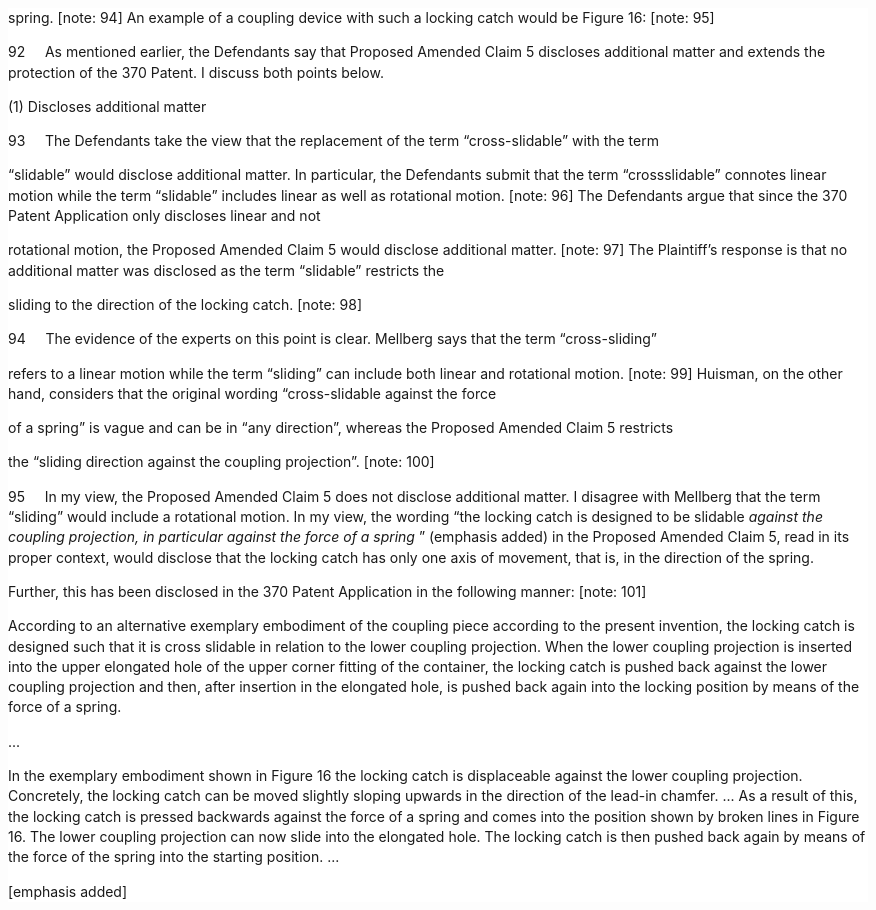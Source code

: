 spring. [note: 94] An example of a coupling device with such a locking catch would be Figure 16: [note: 95] 

92     As mentioned earlier, the Defendants say that Proposed Amended Claim 5 discloses additional matter and extends the protection of the 370 Patent. I discuss both points below. 

(1) Discloses additional matter 

93     The Defendants take the view that the replacement of the term “cross-slidable” with the term 


“slidable” would disclose additional matter. In particular, the Defendants submit that the term “crossslidable” connotes linear motion while the term “slidable” includes linear as well as rotational motion. [note: 96] The Defendants argue that since the 370 Patent Application only discloses linear and not 

rotational motion, the Proposed Amended Claim 5 would disclose additional matter. [note: 97] The Plaintiff’s response is that no additional matter was disclosed as the term “slidable” restricts the 

sliding to the direction of the locking catch. [note: 98] 

94     The evidence of the experts on this point is clear. Mellberg says that the term “cross-sliding” 

refers to a linear motion while the term “sliding” can include both linear and rotational motion. [note: 99] Huisman, on the other hand, considers that the original wording “cross-slidable against the force 

of a spring” is vague and can be in “any direction”, whereas the Proposed Amended Claim 5 restricts 

the “sliding direction against the coupling projection”. [note: 100] 

95     In my view, the Proposed Amended Claim 5 does not disclose additional matter. I disagree with Mellberg that the term “sliding” would include a rotational motion. In my view, the wording “the locking catch is designed to be slidable _against the coupling projection, in particular against the force of a spring_ ” (emphasis added) in the Proposed Amended Claim 5, read in its proper context, would disclose that the locking catch has only one axis of movement, that is, in the direction of the spring. 

Further, this has been disclosed in the 370 Patent Application in the following manner: [note: 101] 

 According to an alternative exemplary embodiment of the coupling piece according to the present invention, the locking catch is designed such that it is cross slidable in relation to the lower coupling projection. When the lower coupling projection is inserted into the upper elongated hole of the upper corner fitting of the container, the locking catch is pushed back against the lower coupling projection and then, after insertion in the elongated hole, is pushed back again into the locking position by means of the force of a spring. 

 ... 

 In the exemplary embodiment shown in Figure 16 the locking catch is displaceable against the lower coupling projection. Concretely, the locking catch can be moved slightly sloping upwards in the direction of the lead-in chamfer. ... As a result of this, the locking catch is pressed backwards against the force of a spring and comes into the position shown by broken lines in Figure 16. The lower coupling projection can now slide into the elongated hole. The locking catch is then pushed back again by means of the force of the spring into the starting position. ... 

 [emphasis added] 
